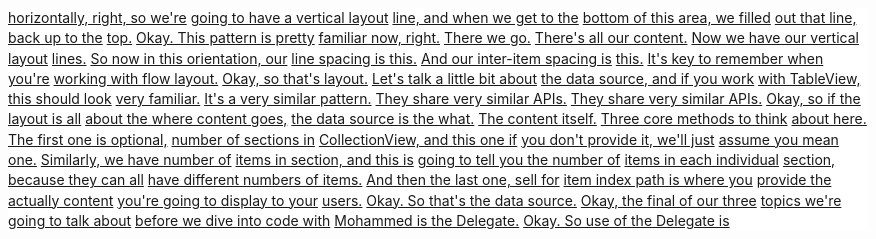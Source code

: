 [horizontally, right, so we're](https://developer.apple.com/videos/wwdc2018/videos/play/wwdc2018/225/?time=379) [going to have a vertical layout](https://developer.apple.com/videos/wwdc2018/videos/play/wwdc2018/225/?time=380) [line, and when we get to the](https://developer.apple.com/videos/wwdc2018/videos/play/wwdc2018/225/?time=382) [bottom of this area, we filled](https://developer.apple.com/videos/wwdc2018/videos/play/wwdc2018/225/?time=384) [out that line, back up to the](https://developer.apple.com/videos/wwdc2018/videos/play/wwdc2018/225/?time=385) [top.](https://developer.apple.com/videos/wwdc2018/videos/play/wwdc2018/225/?time=387) [Okay. This pattern is pretty](https://developer.apple.com/videos/wwdc2018/videos/play/wwdc2018/225/?time=388) [familiar now, right.](https://developer.apple.com/videos/wwdc2018/videos/play/wwdc2018/225/?time=389) [There we go.](https://developer.apple.com/videos/wwdc2018/videos/play/wwdc2018/225/?time=391) [There's all our content.](https://developer.apple.com/videos/wwdc2018/videos/play/wwdc2018/225/?time=392) [Now we have our vertical layout](https://developer.apple.com/videos/wwdc2018/videos/play/wwdc2018/225/?time=394) [lines.](https://developer.apple.com/videos/wwdc2018/videos/play/wwdc2018/225/?time=395) [So now in this orientation, our](https://developer.apple.com/videos/wwdc2018/videos/play/wwdc2018/225/?time=396) [line spacing is this.](https://developer.apple.com/videos/wwdc2018/videos/play/wwdc2018/225/?time=399) [And our inter-item spacing is](https://developer.apple.com/videos/wwdc2018/videos/play/wwdc2018/225/?time=401) [this.](https://developer.apple.com/videos/wwdc2018/videos/play/wwdc2018/225/?time=404) [It's key to remember when you're](https://developer.apple.com/videos/wwdc2018/videos/play/wwdc2018/225/?time=405) [working with flow layout.](https://developer.apple.com/videos/wwdc2018/videos/play/wwdc2018/225/?time=406) [Okay, so that's layout.](https://developer.apple.com/videos/wwdc2018/videos/play/wwdc2018/225/?time=408) [Let's talk a little bit about](https://developer.apple.com/videos/wwdc2018/videos/play/wwdc2018/225/?time=410) [the data source, and if you work](https://developer.apple.com/videos/wwdc2018/videos/play/wwdc2018/225/?time=412) [with TableView, this should look](https://developer.apple.com/videos/wwdc2018/videos/play/wwdc2018/225/?time=414) [very familiar.](https://developer.apple.com/videos/wwdc2018/videos/play/wwdc2018/225/?time=416) [It's a very similar pattern.](https://developer.apple.com/videos/wwdc2018/videos/play/wwdc2018/225/?time=417) [They share very similar APIs.](https://developer.apple.com/videos/wwdc2018/videos/play/wwdc2018/225/?time=419) [They share very similar APIs.](https://developer.apple.com/videos/wwdc2018/videos/play/wwdc2018/225/?time=419) [Okay, so if the layout is all](https://developer.apple.com/videos/wwdc2018/videos/play/wwdc2018/225/?time=420) [about the where content goes,](https://developer.apple.com/videos/wwdc2018/videos/play/wwdc2018/225/?time=423) [the data source is the what.](https://developer.apple.com/videos/wwdc2018/videos/play/wwdc2018/225/?time=426) [The content itself.](https://developer.apple.com/videos/wwdc2018/videos/play/wwdc2018/225/?time=427) [Three core methods to think](https://developer.apple.com/videos/wwdc2018/videos/play/wwdc2018/225/?time=429) [about here.](https://developer.apple.com/videos/wwdc2018/videos/play/wwdc2018/225/?time=431) [The first one is optional,](https://developer.apple.com/videos/wwdc2018/videos/play/wwdc2018/225/?time=431) [number of sections in](https://developer.apple.com/videos/wwdc2018/videos/play/wwdc2018/225/?time=432) [CollectionView, and this one if](https://developer.apple.com/videos/wwdc2018/videos/play/wwdc2018/225/?time=433) [you don't provide it, we'll just](https://developer.apple.com/videos/wwdc2018/videos/play/wwdc2018/225/?time=436) [assume you mean one.](https://developer.apple.com/videos/wwdc2018/videos/play/wwdc2018/225/?time=436) [Similarly, we have number of](https://developer.apple.com/videos/wwdc2018/videos/play/wwdc2018/225/?time=439) [items in section, and this is](https://developer.apple.com/videos/wwdc2018/videos/play/wwdc2018/225/?time=441) [going to tell you the number of](https://developer.apple.com/videos/wwdc2018/videos/play/wwdc2018/225/?time=442) [items in each individual](https://developer.apple.com/videos/wwdc2018/videos/play/wwdc2018/225/?time=444) [section, because they can all](https://developer.apple.com/videos/wwdc2018/videos/play/wwdc2018/225/?time=445) [have different numbers of items.](https://developer.apple.com/videos/wwdc2018/videos/play/wwdc2018/225/?time=446) [And then the last one, sell for](https://developer.apple.com/videos/wwdc2018/videos/play/wwdc2018/225/?time=447) [item index path is where you](https://developer.apple.com/videos/wwdc2018/videos/play/wwdc2018/225/?time=449) [provide the actually content](https://developer.apple.com/videos/wwdc2018/videos/play/wwdc2018/225/?time=450) [you're going to display to your](https://developer.apple.com/videos/wwdc2018/videos/play/wwdc2018/225/?time=451) [users.](https://developer.apple.com/videos/wwdc2018/videos/play/wwdc2018/225/?time=452) [Okay. So that's the data source.](https://developer.apple.com/videos/wwdc2018/videos/play/wwdc2018/225/?time=453) [Okay, the final of our three](https://developer.apple.com/videos/wwdc2018/videos/play/wwdc2018/225/?time=456) [topics we're going to talk about](https://developer.apple.com/videos/wwdc2018/videos/play/wwdc2018/225/?time=457) [before we dive into code with](https://developer.apple.com/videos/wwdc2018/videos/play/wwdc2018/225/?time=459) [Mohammed is the Delegate.](https://developer.apple.com/videos/wwdc2018/videos/play/wwdc2018/225/?time=460) [Okay. So use of the Delegate is](https://developer.apple.com/videos/wwdc2018/videos/play/wwdc2018/225/?time=462)